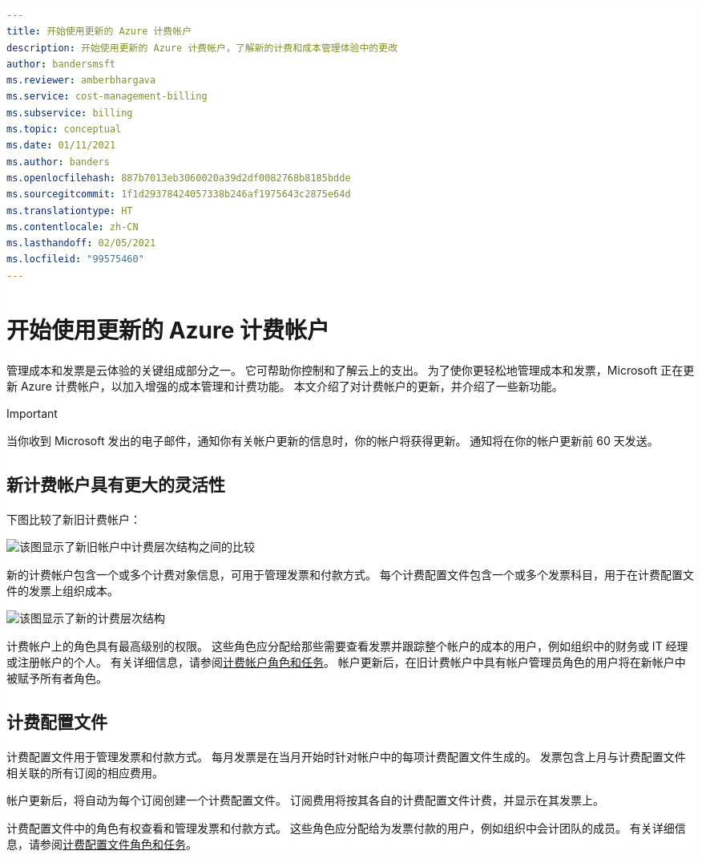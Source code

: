 ```yaml
---
title: 开始使用更新的 Azure 计费帐户
description: 开始使用更新的 Azure 计费帐户，了解新的计费和成本管理体验中的更改
author: bandersmsft
ms.reviewer: amberbhargava
ms.service: cost-management-billing
ms.subservice: billing
ms.topic: conceptual
ms.date: 01/11/2021
ms.author: banders
ms.openlocfilehash: 887b7013eb3060020a39d2df0082768b8185bdde
ms.sourcegitcommit: 1f1d29378424057338b246af1975643c2875e64d
ms.translationtype: HT
ms.contentlocale: zh-CN
ms.lasthandoff: 02/05/2021
ms.locfileid: "99575460"
---
```

# <a name="get-started-with-your-updated-azure-billing-account"></a>开始使用更新的 Azure 计费帐户

管理成本和发票是云体验的关键组成部分之一。 它可帮助你控制和了解云上的支出。 为了使你更轻松地管理成本和发票，Microsoft 正在更新 Azure 计费帐户，以加入增强的成本管理和计费功能。 本文介绍了对计费帐户的更新，并介绍了一些新功能。

> [!IMPORTANT]
> 当你收到 Microsoft 发出的电子邮件，通知你有关帐户更新的信息时，你的帐户将获得更新。 通知将在你的帐户更新前 60 天发送。

## <a name="more-flexibility-with-your-new-billing-account"></a>新计费帐户具有更大的灵活性

下图比较了新旧计费帐户：

![该图显示了新旧帐户中计费层次结构之间的比较](./media/mosp-new-customer-experience/comparison-old-new-account.png)

新的计费帐户包含一个或多个计费对象信息，可用于管理发票和付款方式。 每个计费配置文件包含一个或多个发票科目，用于在计费配置文件的发票上组织成本。

![该图显示了新的计费层次结构](./media/mosp-new-customer-experience/new-billing-account-hierarchy.png)

计费帐户上的角色具有最高级别的权限。 这些角色应分配给那些需要查看发票并跟踪整个帐户的成本的用户，例如组织中的财务或 IT 经理或注册帐户的个人。 有关详细信息，请参阅[计费帐户角色和任务](../manage/understand-mca-roles.md#billing-account-roles-and-tasks)。 帐户更新后，在旧计费帐户中具有帐户管理员角色的用户将在新帐户中被赋予所有者角色。

## <a name="billing-profiles"></a>计费配置文件

计费配置文件用于管理发票和付款方式。 每月发票是在当月开始时针对帐户中的每项计费配置文件生成的。 发票包含上月与计费配置文件相关联的所有订阅的相应费用。

帐户更新后，将自动为每个订阅创建一个计费配置文件。 订阅费用将按其各自的计费配置文件计费，并显示在其发票上。

计费配置文件中的角色有权查看和管理发票和付款方式。 这些角色应分配给为发票付款的用户，例如组织中会计团队的成员。 有关详细信息，请参阅[计费配置文件角色和任务](../manage/understand-mca-roles.md#billing-profile-roles-and-tasks)。
